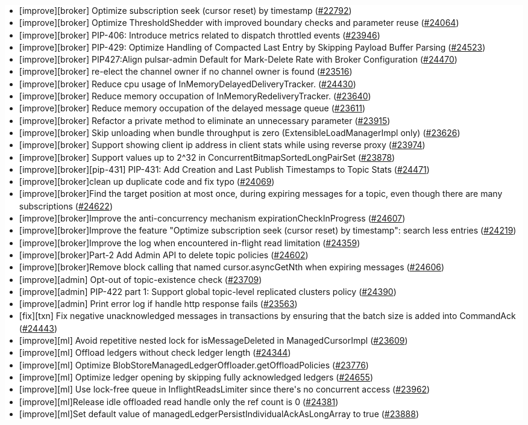 - [improve][broker] Optimize subscription seek (cursor reset) by timestamp ([#22792](https://github.com/apache/pulsar/pull/22792))
- [improve][broker] Optimize ThresholdShedder with improved boundary checks and parameter reuse ([#24064](https://github.com/apache/pulsar/pull/24064))
- [improve][broker] PIP-406: Introduce metrics related to dispatch throttled events ([#23946](https://github.com/apache/pulsar/pull/23946))
- [improve][broker] PIP-429: Optimize Handling of Compacted Last Entry by Skipping Payload Buffer Parsing  ([#24523](https://github.com/apache/pulsar/pull/24523))
- [improve][broker] PIP427:Align pulsar-admin Default for Mark-Delete Rate with Broker Configuration ([#24470](https://github.com/apache/pulsar/pull/24470))
- [improve][broker] re-elect the channel owner if no channel owner is found ([#23516](https://github.com/apache/pulsar/pull/23516))
- [improve][broker] Reduce cpu usage of InMemoryDelayedDeliveryTracker. ([#24430](https://github.com/apache/pulsar/pull/24430))
- [improve][broker] Reduce memory occupation of InMemoryRedeliveryTracker. ([#23640](https://github.com/apache/pulsar/pull/23640))
- [improve][broker] Reduce memory occupation of the delayed message queue ([#23611](https://github.com/apache/pulsar/pull/23611))
- [improve][broker] Refactor a private method to eliminate an unnecessary parameter ([#23915](https://github.com/apache/pulsar/pull/23915))
- [improve][broker] Skip unloading when bundle throughput is zero (ExtensibleLoadManagerImpl only) ([#23626](https://github.com/apache/pulsar/pull/23626))
- [improve][broker] Support showing client ip address in client stats while using reverse proxy ([#23974](https://github.com/apache/pulsar/pull/23974))
- [improve][broker] Support values up to 2^32 in ConcurrentBitmapSortedLongPairSet ([#23878](https://github.com/apache/pulsar/pull/23878))
- [improve][broker][pip-431] PIP-431: Add Creation and Last Publish Timestamps to Topic Stats ([#24471](https://github.com/apache/pulsar/pull/24471))
- [improve][broker]clean up duplicate code and fix typo ([#24069](https://github.com/apache/pulsar/pull/24069))
- [improve][broker]Find the target position at most once, during expiring messages for a topic, even though there are many subscriptions ([#24622](https://github.com/apache/pulsar/pull/24622))
- [improve][broker]Improve the anti-concurrency mechanism expirationCheckInProgress ([#24607](https://github.com/apache/pulsar/pull/24607))
- [improve][broker]Improve the feature "Optimize subscription seek (cursor reset) by timestamp": search less entries ([#24219](https://github.com/apache/pulsar/pull/24219))
- [improve][broker]Improve the log when encountered in-flight read limitation ([#24359](https://github.com/apache/pulsar/pull/24359))
- [improve][broker]Part-2 Add Admin API to delete topic policies ([#24602](https://github.com/apache/pulsar/pull/24602))
- [improve][broker]Remove block calling that named cursor.asyncGetNth when expiring messages ([#24606](https://github.com/apache/pulsar/pull/24606))
- [improve][admin] Opt-out of topic-existence check ([#23709](https://github.com/apache/pulsar/pull/23709))
- [improve][admin] PIP-422 part 1: Support global topic-level replicated clusters policy ([#24390](https://github.com/apache/pulsar/pull/24390))
- [improve][admin] Print error log if handle http response fails ([#23563](https://github.com/apache/pulsar/pull/23563))
- [fix][txn] Fix negative unacknowledged messages in transactions by ensuring that the batch size is added into CommandAck ([#24443](https://github.com/apache/pulsar/pull/24443))
- [improve][ml] Avoid repetitive nested lock for isMessageDeleted in ManagedCursorImpl ([#23609](https://github.com/apache/pulsar/pull/23609))
- [improve][ml] Offload ledgers without check ledger length ([#24344](https://github.com/apache/pulsar/pull/24344))
- [improve][ml] Optimize BlobStoreManagedLedgerOffloader.getOffloadPolicies ([#23776](https://github.com/apache/pulsar/pull/23776))
- [improve][ml] Optimize ledger opening by skipping fully acknowledged ledgers ([#24655](https://github.com/apache/pulsar/pull/24655))
- [improve][ml] Use lock-free queue in InflightReadsLimiter since there's no concurrent access  ([#23962](https://github.com/apache/pulsar/pull/23962))
- [improve][ml]Release idle offloaded read handle only the ref count is 0 ([#24381](https://github.com/apache/pulsar/pull/24381))
- [improve][ml]Set default value of managedLedgerPersistIndividualAckAsLongArray to true ([#23888](https://github.com/apache/pulsar/pull/23888))